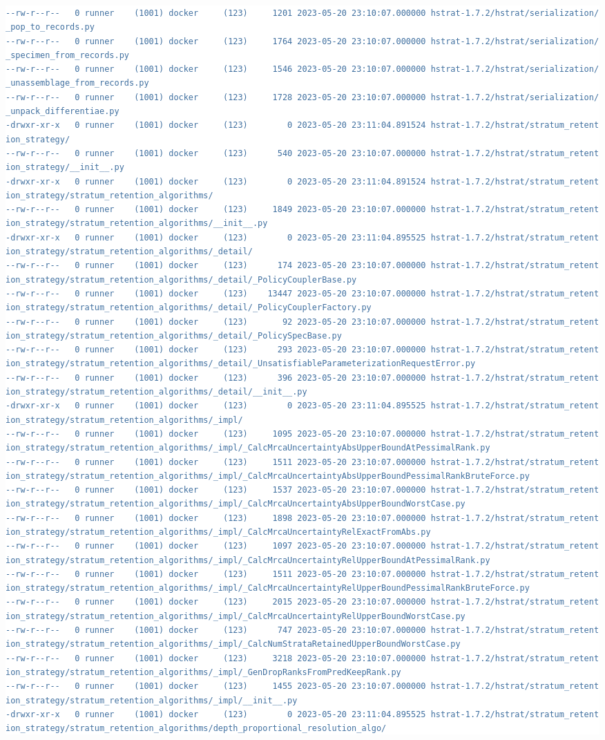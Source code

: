 ```diff
--rw-r--r--   0 runner    (1001) docker     (123)     1201 2023-05-20 23:10:07.000000 hstrat-1.7.2/hstrat/serialization/_pop_to_records.py
--rw-r--r--   0 runner    (1001) docker     (123)     1764 2023-05-20 23:10:07.000000 hstrat-1.7.2/hstrat/serialization/_specimen_from_records.py
--rw-r--r--   0 runner    (1001) docker     (123)     1546 2023-05-20 23:10:07.000000 hstrat-1.7.2/hstrat/serialization/_unassemblage_from_records.py
--rw-r--r--   0 runner    (1001) docker     (123)     1728 2023-05-20 23:10:07.000000 hstrat-1.7.2/hstrat/serialization/_unpack_differentiae.py
-drwxr-xr-x   0 runner    (1001) docker     (123)        0 2023-05-20 23:11:04.891524 hstrat-1.7.2/hstrat/stratum_retention_strategy/
--rw-r--r--   0 runner    (1001) docker     (123)      540 2023-05-20 23:10:07.000000 hstrat-1.7.2/hstrat/stratum_retention_strategy/__init__.py
-drwxr-xr-x   0 runner    (1001) docker     (123)        0 2023-05-20 23:11:04.891524 hstrat-1.7.2/hstrat/stratum_retention_strategy/stratum_retention_algorithms/
--rw-r--r--   0 runner    (1001) docker     (123)     1849 2023-05-20 23:10:07.000000 hstrat-1.7.2/hstrat/stratum_retention_strategy/stratum_retention_algorithms/__init__.py
-drwxr-xr-x   0 runner    (1001) docker     (123)        0 2023-05-20 23:11:04.895525 hstrat-1.7.2/hstrat/stratum_retention_strategy/stratum_retention_algorithms/_detail/
--rw-r--r--   0 runner    (1001) docker     (123)      174 2023-05-20 23:10:07.000000 hstrat-1.7.2/hstrat/stratum_retention_strategy/stratum_retention_algorithms/_detail/_PolicyCouplerBase.py
--rw-r--r--   0 runner    (1001) docker     (123)    13447 2023-05-20 23:10:07.000000 hstrat-1.7.2/hstrat/stratum_retention_strategy/stratum_retention_algorithms/_detail/_PolicyCouplerFactory.py
--rw-r--r--   0 runner    (1001) docker     (123)       92 2023-05-20 23:10:07.000000 hstrat-1.7.2/hstrat/stratum_retention_strategy/stratum_retention_algorithms/_detail/_PolicySpecBase.py
--rw-r--r--   0 runner    (1001) docker     (123)      293 2023-05-20 23:10:07.000000 hstrat-1.7.2/hstrat/stratum_retention_strategy/stratum_retention_algorithms/_detail/_UnsatisfiableParameterizationRequestError.py
--rw-r--r--   0 runner    (1001) docker     (123)      396 2023-05-20 23:10:07.000000 hstrat-1.7.2/hstrat/stratum_retention_strategy/stratum_retention_algorithms/_detail/__init__.py
-drwxr-xr-x   0 runner    (1001) docker     (123)        0 2023-05-20 23:11:04.895525 hstrat-1.7.2/hstrat/stratum_retention_strategy/stratum_retention_algorithms/_impl/
--rw-r--r--   0 runner    (1001) docker     (123)     1095 2023-05-20 23:10:07.000000 hstrat-1.7.2/hstrat/stratum_retention_strategy/stratum_retention_algorithms/_impl/_CalcMrcaUncertaintyAbsUpperBoundAtPessimalRank.py
--rw-r--r--   0 runner    (1001) docker     (123)     1511 2023-05-20 23:10:07.000000 hstrat-1.7.2/hstrat/stratum_retention_strategy/stratum_retention_algorithms/_impl/_CalcMrcaUncertaintyAbsUpperBoundPessimalRankBruteForce.py
--rw-r--r--   0 runner    (1001) docker     (123)     1537 2023-05-20 23:10:07.000000 hstrat-1.7.2/hstrat/stratum_retention_strategy/stratum_retention_algorithms/_impl/_CalcMrcaUncertaintyAbsUpperBoundWorstCase.py
--rw-r--r--   0 runner    (1001) docker     (123)     1898 2023-05-20 23:10:07.000000 hstrat-1.7.2/hstrat/stratum_retention_strategy/stratum_retention_algorithms/_impl/_CalcMrcaUncertaintyRelExactFromAbs.py
--rw-r--r--   0 runner    (1001) docker     (123)     1097 2023-05-20 23:10:07.000000 hstrat-1.7.2/hstrat/stratum_retention_strategy/stratum_retention_algorithms/_impl/_CalcMrcaUncertaintyRelUpperBoundAtPessimalRank.py
--rw-r--r--   0 runner    (1001) docker     (123)     1511 2023-05-20 23:10:07.000000 hstrat-1.7.2/hstrat/stratum_retention_strategy/stratum_retention_algorithms/_impl/_CalcMrcaUncertaintyRelUpperBoundPessimalRankBruteForce.py
--rw-r--r--   0 runner    (1001) docker     (123)     2015 2023-05-20 23:10:07.000000 hstrat-1.7.2/hstrat/stratum_retention_strategy/stratum_retention_algorithms/_impl/_CalcMrcaUncertaintyRelUpperBoundWorstCase.py
--rw-r--r--   0 runner    (1001) docker     (123)      747 2023-05-20 23:10:07.000000 hstrat-1.7.2/hstrat/stratum_retention_strategy/stratum_retention_algorithms/_impl/_CalcNumStrataRetainedUpperBoundWorstCase.py
--rw-r--r--   0 runner    (1001) docker     (123)     3218 2023-05-20 23:10:07.000000 hstrat-1.7.2/hstrat/stratum_retention_strategy/stratum_retention_algorithms/_impl/_GenDropRanksFromPredKeepRank.py
--rw-r--r--   0 runner    (1001) docker     (123)     1455 2023-05-20 23:10:07.000000 hstrat-1.7.2/hstrat/stratum_retention_strategy/stratum_retention_algorithms/_impl/__init__.py
-drwxr-xr-x   0 runner    (1001) docker     (123)        0 2023-05-20 23:11:04.895525 hstrat-1.7.2/hstrat/stratum_retention_strategy/stratum_retention_algorithms/depth_proportional_resolution_algo/
```